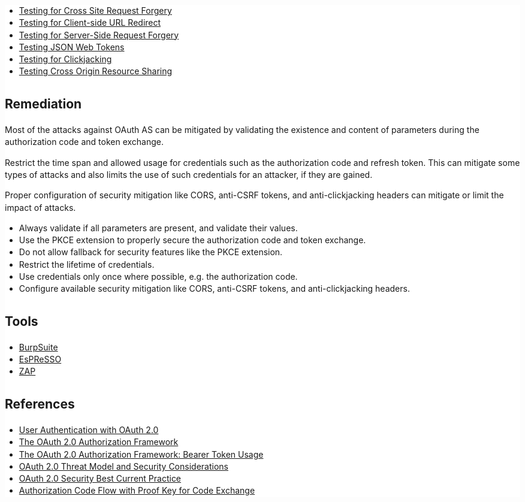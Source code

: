 - [Testing for Cross Site Request Forgery](../06-Session_Management_Testing/05-Testing_for_Cross_Site_Request_Forgery.md)
- [Testing for Client-side URL Redirect](../11-Client-side_Testing/04-Testing_for_Client-side_URL_Redirect.md)
- [Testing for Server-Side Request Forgery](../07-Input_Validation_Testing/19-Testing_for_Server-Side_Request_Forgery.md)
- [Testing JSON Web Tokens](../06-Session_Management_Testing/10-Testing_JSON_Web_Tokens.md)
- [Testing for Clickjacking](../11-Client-side_Testing/09-Testing_for_Clickjacking.md)
- [Testing Cross Origin Resource Sharing](../11-Client-side_Testing/07-Testing_Cross_Origin_Resource_Sharing.md)

## Remediation

Most of the attacks against OAuth AS can be mitigated by validating the existence and content of parameters during the authorization code and token exchange.

Restrict the time span and allowed usage for credentials such as the authorization code and refresh token. This can mitigate some types of attacks and also limits the use of such credentials for an attacker, if they are gained.

Proper configuration of security mitigation like CORS, anti-CSRF tokens, and anti-clickjacking headers can mitigate or limit the impact of attacks.

- Always validate if all parameters are present, and validate their values.
- Use the PKCE extension to properly secure the authorization code and token exchange.
- Do not allow fallback for security features like the PKCE extension.
- Restrict the lifetime of credentials.
- Use credentials only once where possible, e.g. the authorization code.
- Configure available security mitigation like CORS, anti-CSRF tokens, and anti-clickjacking headers.

## Tools

- [BurpSuite](https://portswigger.net/burp/releases)
- [EsPReSSO](https://github.com/portswigger/espresso)
- [ZAP](https://www.zaproxy.org/)

## References

- [User Authentication with OAuth 2.0](https://oauth.net/articles/authentication/)
- [The OAuth 2.0 Authorization Framework](https://datatracker.ietf.org/doc/html/rfc6749)
- [The OAuth 2.0 Authorization Framework: Bearer Token Usage](https://datatracker.ietf.org/doc/html/rfc6750)
- [OAuth 2.0 Threat Model and Security Considerations](https://datatracker.ietf.org/doc/html/rfc6819)
- [OAuth 2.0 Security Best Current Practice](https://datatracker.ietf.org/doc/html/draft-ietf-oauth-security-topics-16)
- [Authorization Code Flow with Proof Key for Code Exchange](https://auth0.com/docs/authorization/flows/authorization-code-flow-with-proof-key-for-code-exchange-pkce)
